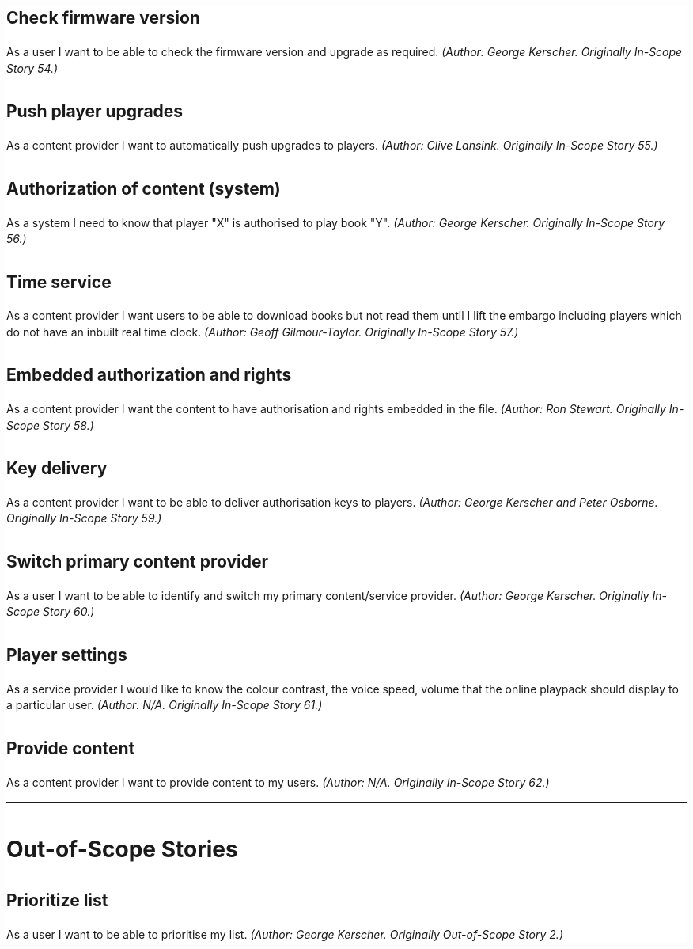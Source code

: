 ## Check firmware version ##
As a user I want to be able to check the firmware version and upgrade as required. _(Author: George Kerscher. Originally In-Scope Story 54.)_

## Push player upgrades ##
As a content provider I want to automatically push upgrades to players. _(Author: Clive Lansink. Originally In-Scope Story 55.)_

## Authorization of content (system) ##
As a system I need to know that player "X" is authorised to play book "Y". _(Author: George Kerscher. Originally In-Scope Story 56.)_

## Time service ##
As a content provider I want users to be able to download books but not read them until I lift the embargo including players which do not have an inbuilt real time clock. _(Author: Geoff Gilmour-Taylor. Originally In-Scope Story 57.)_

## Embedded authorization and rights ##
As a content provider I want the content to have authorisation and rights embedded in the file. _(Author: Ron Stewart. Originally In-Scope Story 58.)_

## Key delivery ##
As a content provider I want to be able to deliver authorisation keys to players. _(Author: George Kerscher and Peter Osborne. Originally In-Scope Story 59.)_

## Switch primary content provider ##
As a user I want to be able to identify and switch my primary content/service provider. _(Author: George Kerscher. Originally In-Scope Story 60.)_

## Player settings ##
As a service provider I would like to know the colour contrast, the voice speed, volume that the online playpack should display to a particular user. _(Author: N/A. Originally In-Scope Story 61.)_

## Provide content ##
As a content provider I want to provide content to my users. _(Author: N/A. Originally In-Scope Story 62.)_


---


# Out-of-Scope Stories #

## Prioritize list ##
As a user I want to be able to prioritise my list. _(Author: George Kerscher. Originally Out-of-Scope Story 2.)_
